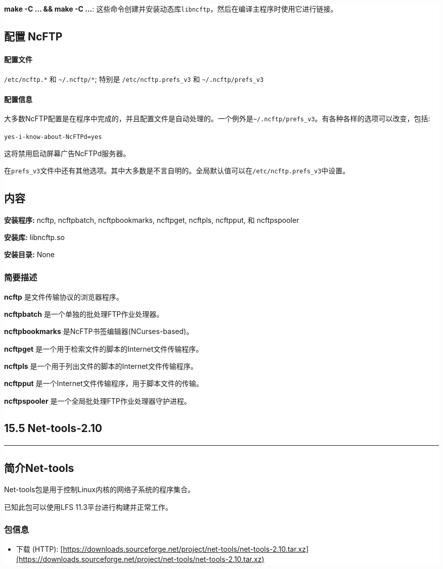 **make -C ... && make -C ...**: 这些命令创建并安装动态库`libncftp`，然后在编译主程序时使用它进行链接。

配置 NcFTP
-----------------

#### 配置文件

`/etc/ncftp.*` 和 `~/.ncftp/*`; 特别是 `/etc/ncftp.prefs_v3` 和 `~/.ncftp/prefs_v3`

#### 配置信息

大多数NcFTP配置是在程序中完成的，并且配置文件是自动处理的。一个例外是`~/.ncftp/prefs_v3`。有各种各样的选项可以改变，包括:

```bash
yes-i-know-about-NcFTPd=yes
```

这将禁用启动屏幕广告NcFTPd服务器。

在`prefs_v3`文件中还有其他选项。其中大多数是不言自明的。全局默认值可以在`/etc/ncftp.prefs_v3`中设置。

内容
--------

**安装程序:** ncftp, ncftpbatch, ncftpbookmarks, ncftpget, ncftpls, ncftpput, 和 ncftpspooler

**安装库:** libncftp.so

**安装目录:** None

### 简要描述

**ncftp**               是文件传输协议的浏览器程序。

**ncftpbatch**          是一个单独的批处理FTP作业处理器。

**ncftpbookmarks**      是NcFTP书签编辑器(NCurses-based)。

**ncftpget**            是一个用于检索文件的脚本的Internet文件传输程序。

**ncftpls**             是一个用于列出文件的脚本的Internet文件传输程序。

**ncftpput**            是一个Internet文件传输程序，用于脚本文件的传输。

**ncftpspooler**        是一个全局批处理FTP作业处理器守护进程。


## 15.5 Net-tools-2.10
--------

简介Net-tools
-------------------------

Net-tools包是用于控制Linux内核的网络子系统的程序集合。

已知此包可以使用LFS 11.3平台进行构建并正常工作。

### 包信息

*   下载 (HTTP): [https://downloads.sourceforge.net/project/net-tools/net-tools-2.10.tar.xz](https://downloads.sourceforge.net/project/net-tools/net-tools-2.10.tar.xz)
    